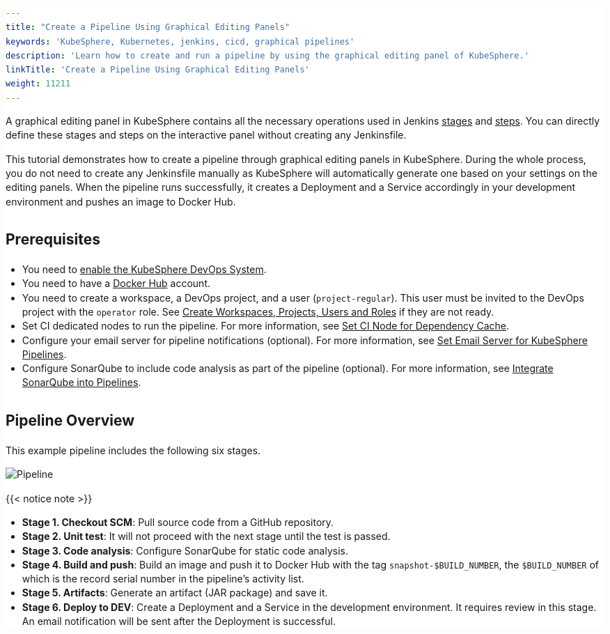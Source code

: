```yaml
---
title: "Create a Pipeline Using Graphical Editing Panels"
keywords: 'KubeSphere, Kubernetes, jenkins, cicd, graphical pipelines'
description: 'Learn how to create and run a pipeline by using the graphical editing panel of KubeSphere.'
linkTitle: 'Create a Pipeline Using Graphical Editing Panels'
weight: 11211
---
```


A graphical editing panel in KubeSphere contains all the necessary operations used in Jenkins [stages](https://www.jenkins.io/doc/book/pipeline/#stage) and [steps](https://www.jenkins.io/doc/book/pipeline/#step). You can directly define these stages and steps on the interactive panel without creating any Jenkinsfile.

This tutorial demonstrates how to create a pipeline through graphical editing panels in KubeSphere. During the whole process, you do not need to create any Jenkinsfile manually as KubeSphere will automatically generate one based on your settings on the editing panels. When the pipeline runs successfully, it creates a Deployment and a Service accordingly in your development environment and pushes an image to Docker Hub.

## Prerequisites

- You need to [enable the KubeSphere DevOps System](../../../../pluggable-components/devops/).
- You need to have a [Docker Hub](http://www.dockerhub.com/) account.
- You need to create a workspace, a DevOps project, and a user (`project-regular`). This user must be invited to the DevOps project with the `operator` role. See [Create Workspaces, Projects, Users and Roles](../../../quick-start/create-workspace-and-project/) if they are not ready.
- Set CI dedicated nodes to run the pipeline. For more information, see [Set CI Node for Dependency Cache](../../../../devops-user-guide/how-to-use/devops-settings/set-ci-node/).
- Configure your email server for pipeline notifications (optional). For more information, see [Set Email Server for KubeSphere Pipelines](../../../../devops-user-guide/how-to-use/pipelines/jenkins-email/).
- Configure SonarQube to include code analysis as part of the pipeline (optional). For more information, see [Integrate SonarQube into Pipelines](../../../../devops-user-guide/how-to-integrate/sonarqube/).

## Pipeline Overview

This example pipeline includes the following six stages.

![Pipeline](https://pek3b.qingstor.com/kubesphere-docs/png/20190516091714.png#align=left&display=inline&height=1278&originHeight=1278&originWidth=2190&search=&status=done&width=2190)

{{< notice note >}} 

- **Stage 1. Checkout SCM**: Pull source code from a GitHub repository.
- **Stage 2. Unit test**: It will not proceed with the next stage until the test is passed.
- **Stage 3. Code analysis**: Configure SonarQube for static code analysis.
- **Stage 4. Build and push**: Build an image and push it to Docker Hub with the tag `snapshot-$BUILD_NUMBER`, the `$BUILD_NUMBER` of which is the record serial number in the pipeline’s activity list.
- **Stage 5. Artifacts**: Generate an artifact (JAR package) and save it.
- **Stage 6. Deploy to DEV**: Create a Deployment and a Service in the development environment. It requires review in this stage. An email notification will be sent after the Deployment is successful.
